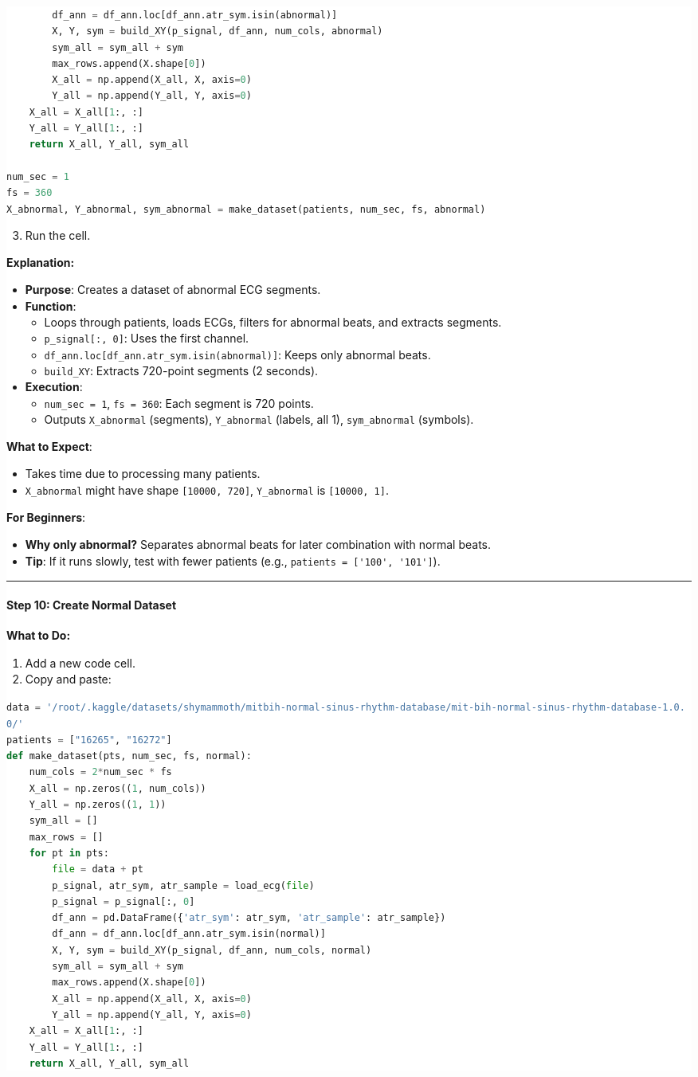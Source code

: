 ```python
        df_ann = df_ann.loc[df_ann.atr_sym.isin(abnormal)]
        X, Y, sym = build_XY(p_signal, df_ann, num_cols, abnormal)
        sym_all = sym_all + sym
        max_rows.append(X.shape[0])
        X_all = np.append(X_all, X, axis=0)
        Y_all = np.append(Y_all, Y, axis=0)
    X_all = X_all[1:, :]
    Y_all = Y_all[1:, :]
    return X_all, Y_all, sym_all

num_sec = 1
fs = 360
X_abnormal, Y_abnormal, sym_abnormal = make_dataset(patients, num_sec, fs, abnormal)
```
3. Run the cell.

**Explanation:**
- **Purpose**: Creates a dataset of abnormal ECG segments.
- **Function**:
  - Loops through patients, loads ECGs, filters for abnormal beats, and extracts segments.
  - `p_signal[:, 0]`: Uses the first channel.
  - `df_ann.loc[df_ann.atr_sym.isin(abnormal)]`: Keeps only abnormal beats.
  - `build_XY`: Extracts 720-point segments (2 seconds).
- **Execution**:
  - `num_sec = 1`, `fs = 360`: Each segment is 720 points.
  - Outputs `X_abnormal` (segments), `Y_abnormal` (labels, all 1), `sym_abnormal` (symbols).

**What to Expect**:
- Takes time due to processing many patients.
- `X_abnormal` might have shape `[10000, 720]`, `Y_abnormal` is `[10000, 1]`.

**For Beginners**:
- **Why only abnormal?** Separates abnormal beats for later combination with normal beats.
- **Tip**: If it runs slowly, test with fewer patients (e.g., `patients = ['100', '101']`).

---

#### Step 10: Create Normal Dataset
**What to Do:**
1. Add a new code cell.
2. Copy and paste:
```python
data = '/root/.kaggle/datasets/shymammoth/mitbih-normal-sinus-rhythm-database/mit-bih-normal-sinus-rhythm-database-1.0.0/'
patients = ["16265", "16272"]
def make_dataset(pts, num_sec, fs, normal):
    num_cols = 2*num_sec * fs
    X_all = np.zeros((1, num_cols))
    Y_all = np.zeros((1, 1))
    sym_all = []
    max_rows = []
    for pt in pts:
        file = data + pt
        p_signal, atr_sym, atr_sample = load_ecg(file)
        p_signal = p_signal[:, 0]
        df_ann = pd.DataFrame({'atr_sym': atr_sym, 'atr_sample': atr_sample})
        df_ann = df_ann.loc[df_ann.atr_sym.isin(normal)]
        X, Y, sym = build_XY(p_signal, df_ann, num_cols, normal)
        sym_all = sym_all + sym
        max_rows.append(X.shape[0])
        X_all = np.append(X_all, X, axis=0)
        Y_all = np.append(Y_all, Y, axis=0)
    X_all = X_all[1:, :]
    Y_all = Y_all[1:, :]
    return X_all, Y_all, sym_all
```